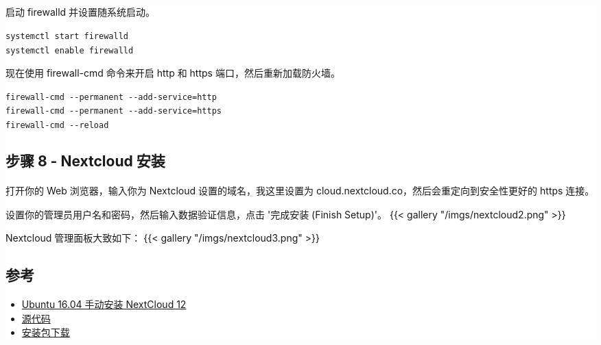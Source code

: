 启动 firewalld 并设置随系统启动。
```
systemctl start firewalld
systemctl enable firewalld
```
现在使用 firewall-cmd 命令来开启 http 和 https 端口，然后重新加载防火墙。
```
firewall-cmd --permanent --add-service=http
firewall-cmd --permanent --add-service=https
firewall-cmd --reload
```

## 步骤 8 - Nextcloud 安装
打开你的 Web 浏览器，输入你为 Nextcloud 设置的域名，我这里设置为 cloud.nextcloud.co，然后会重定向到安全性更好的 https 连接。

设置你的管理员用户名和密码，然后输入数据验证信息，点击 '完成安装 (Finish Setup)'。
{{< gallery "/imgs/nextcloud2.png" >}}

Nextcloud 管理面板大致如下：
{{< gallery "/imgs/nextcloud3.png" >}}

## 参考
* [Ubuntu 16.04 手动安装 NextCloud 12](https://www.getnas.com/2017/07/2655.html)
* [源代码](https://github.com/nextcloud)
* [安装包下载](https://download.nextcloud.com)


